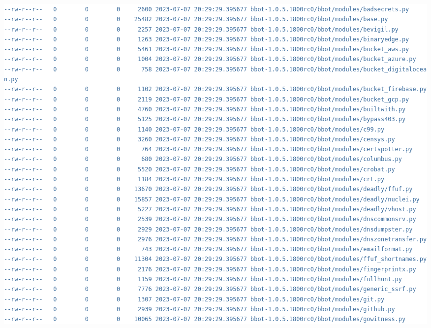 ```diff
--rw-r--r--   0        0        0     2600 2023-07-07 20:29:29.395677 bbot-1.0.5.1800rc0/bbot/modules/badsecrets.py
--rw-r--r--   0        0        0    25482 2023-07-07 20:29:29.395677 bbot-1.0.5.1800rc0/bbot/modules/base.py
--rw-r--r--   0        0        0     2257 2023-07-07 20:29:29.395677 bbot-1.0.5.1800rc0/bbot/modules/bevigil.py
--rw-r--r--   0        0        0     1263 2023-07-07 20:29:29.395677 bbot-1.0.5.1800rc0/bbot/modules/binaryedge.py
--rw-r--r--   0        0        0     5461 2023-07-07 20:29:29.395677 bbot-1.0.5.1800rc0/bbot/modules/bucket_aws.py
--rw-r--r--   0        0        0     1004 2023-07-07 20:29:29.395677 bbot-1.0.5.1800rc0/bbot/modules/bucket_azure.py
--rw-r--r--   0        0        0      758 2023-07-07 20:29:29.395677 bbot-1.0.5.1800rc0/bbot/modules/bucket_digitalocean.py
--rw-r--r--   0        0        0     1102 2023-07-07 20:29:29.395677 bbot-1.0.5.1800rc0/bbot/modules/bucket_firebase.py
--rw-r--r--   0        0        0     2119 2023-07-07 20:29:29.395677 bbot-1.0.5.1800rc0/bbot/modules/bucket_gcp.py
--rw-r--r--   0        0        0     4760 2023-07-07 20:29:29.395677 bbot-1.0.5.1800rc0/bbot/modules/builtwith.py
--rw-r--r--   0        0        0     5125 2023-07-07 20:29:29.395677 bbot-1.0.5.1800rc0/bbot/modules/bypass403.py
--rw-r--r--   0        0        0     1140 2023-07-07 20:29:29.395677 bbot-1.0.5.1800rc0/bbot/modules/c99.py
--rw-r--r--   0        0        0     3260 2023-07-07 20:29:29.395677 bbot-1.0.5.1800rc0/bbot/modules/censys.py
--rw-r--r--   0        0        0      764 2023-07-07 20:29:29.395677 bbot-1.0.5.1800rc0/bbot/modules/certspotter.py
--rw-r--r--   0        0        0      680 2023-07-07 20:29:29.395677 bbot-1.0.5.1800rc0/bbot/modules/columbus.py
--rw-r--r--   0        0        0     5520 2023-07-07 20:29:29.395677 bbot-1.0.5.1800rc0/bbot/modules/crobat.py
--rw-r--r--   0        0        0     1184 2023-07-07 20:29:29.395677 bbot-1.0.5.1800rc0/bbot/modules/crt.py
--rw-r--r--   0        0        0    13670 2023-07-07 20:29:29.395677 bbot-1.0.5.1800rc0/bbot/modules/deadly/ffuf.py
--rw-r--r--   0        0        0    15857 2023-07-07 20:29:29.395677 bbot-1.0.5.1800rc0/bbot/modules/deadly/nuclei.py
--rw-r--r--   0        0        0     5227 2023-07-07 20:29:29.395677 bbot-1.0.5.1800rc0/bbot/modules/deadly/vhost.py
--rw-r--r--   0        0        0     2539 2023-07-07 20:29:29.395677 bbot-1.0.5.1800rc0/bbot/modules/dnscommonsrv.py
--rw-r--r--   0        0        0     2929 2023-07-07 20:29:29.395677 bbot-1.0.5.1800rc0/bbot/modules/dnsdumpster.py
--rw-r--r--   0        0        0     2976 2023-07-07 20:29:29.395677 bbot-1.0.5.1800rc0/bbot/modules/dnszonetransfer.py
--rw-r--r--   0        0        0      743 2023-07-07 20:29:29.395677 bbot-1.0.5.1800rc0/bbot/modules/emailformat.py
--rw-r--r--   0        0        0    11304 2023-07-07 20:29:29.395677 bbot-1.0.5.1800rc0/bbot/modules/ffuf_shortnames.py
--rw-r--r--   0        0        0     2176 2023-07-07 20:29:29.395677 bbot-1.0.5.1800rc0/bbot/modules/fingerprintx.py
--rw-r--r--   0        0        0     1159 2023-07-07 20:29:29.395677 bbot-1.0.5.1800rc0/bbot/modules/fullhunt.py
--rw-r--r--   0        0        0     7776 2023-07-07 20:29:29.395677 bbot-1.0.5.1800rc0/bbot/modules/generic_ssrf.py
--rw-r--r--   0        0        0     1307 2023-07-07 20:29:29.395677 bbot-1.0.5.1800rc0/bbot/modules/git.py
--rw-r--r--   0        0        0     2939 2023-07-07 20:29:29.395677 bbot-1.0.5.1800rc0/bbot/modules/github.py
--rw-r--r--   0        0        0    10065 2023-07-07 20:29:29.395677 bbot-1.0.5.1800rc0/bbot/modules/gowitness.py
```